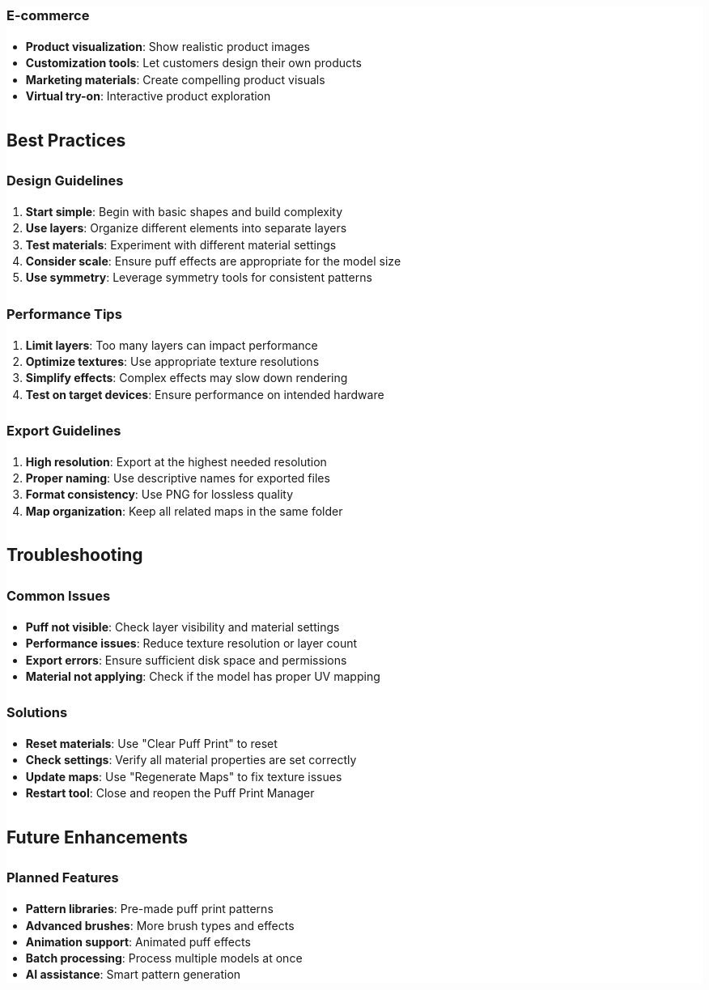 ### **E-commerce**
- **Product visualization**: Show realistic product images
- **Customization tools**: Let customers design their own products
- **Marketing materials**: Create compelling product visuals
- **Virtual try-on**: Interactive product exploration

## Best Practices

### **Design Guidelines**
1. **Start simple**: Begin with basic shapes and build complexity
2. **Use layers**: Organize different elements into separate layers
3. **Test materials**: Experiment with different material settings
4. **Consider scale**: Ensure puff effects are appropriate for the model size
5. **Use symmetry**: Leverage symmetry tools for consistent patterns

### **Performance Tips**
1. **Limit layers**: Too many layers can impact performance
2. **Optimize textures**: Use appropriate texture resolutions
3. **Simplify effects**: Complex effects may slow down rendering
4. **Test on target devices**: Ensure performance on intended hardware

### **Export Guidelines**
1. **High resolution**: Export at the highest needed resolution
2. **Proper naming**: Use descriptive names for exported files
3. **Format consistency**: Use PNG for lossless quality
4. **Map organization**: Keep all related maps in the same folder

## Troubleshooting

### **Common Issues**
- **Puff not visible**: Check layer visibility and material settings
- **Performance issues**: Reduce texture resolution or layer count
- **Export errors**: Ensure sufficient disk space and permissions
- **Material not applying**: Check if the model has proper UV mapping

### **Solutions**
- **Reset materials**: Use "Clear Puff Print" to reset
- **Check settings**: Verify all material properties are set correctly
- **Update maps**: Use "Regenerate Maps" to fix texture issues
- **Restart tool**: Close and reopen the Puff Print Manager

## Future Enhancements

### **Planned Features**
- **Pattern libraries**: Pre-made puff print patterns
- **Advanced brushes**: More brush types and effects
- **Animation support**: Animated puff effects
- **Batch processing**: Process multiple models at once
- **AI assistance**: Smart pattern generation
